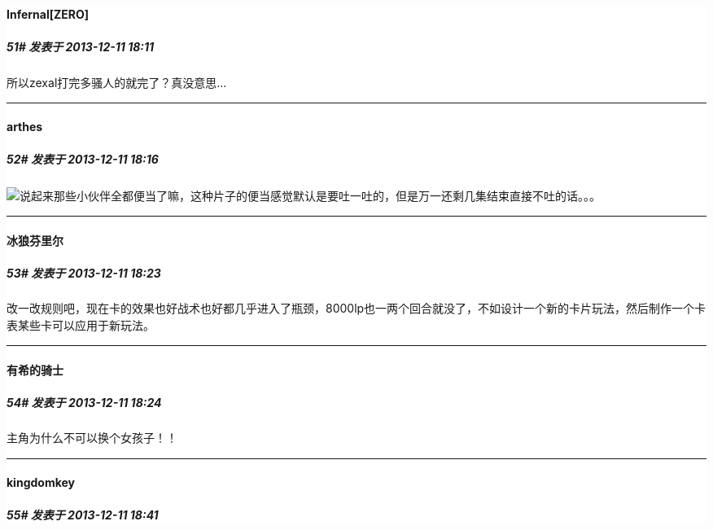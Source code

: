 ####  Infernal[ZERO]  
##### 51#       发表于 2013-12-11 18:11




所以zexal打完多骚人的就完了？真没意思...







-----

####  arthes  
##### 52#       发表于 2013-12-11 18:16



<img src="https://static.saraba1st.com/image/smiley/dym/151.gif" referrerpolicy="no-referrer">说起来那些小伙伴全都便当了嘛，这种片子的便当感觉默认是要吐一吐的，但是万一还剩几集结束直接不吐的话。。。







-----

####  冰狼芬里尔  
##### 53#       发表于 2013-12-11 18:23




改一改规则吧，现在卡的效果也好战术也好都几乎进入了瓶颈，8000lp也一两个回合就没了，不如设计一个新的卡片玩法，然后制作一个卡表某些卡可以应用于新玩法。







-----

####  有希的骑士  
##### 54#       发表于 2013-12-11 18:24




主角为什么不可以换个女孩子！！







-----

####  kingdomkey  
##### 55#       发表于 2013-12-11 18:41



